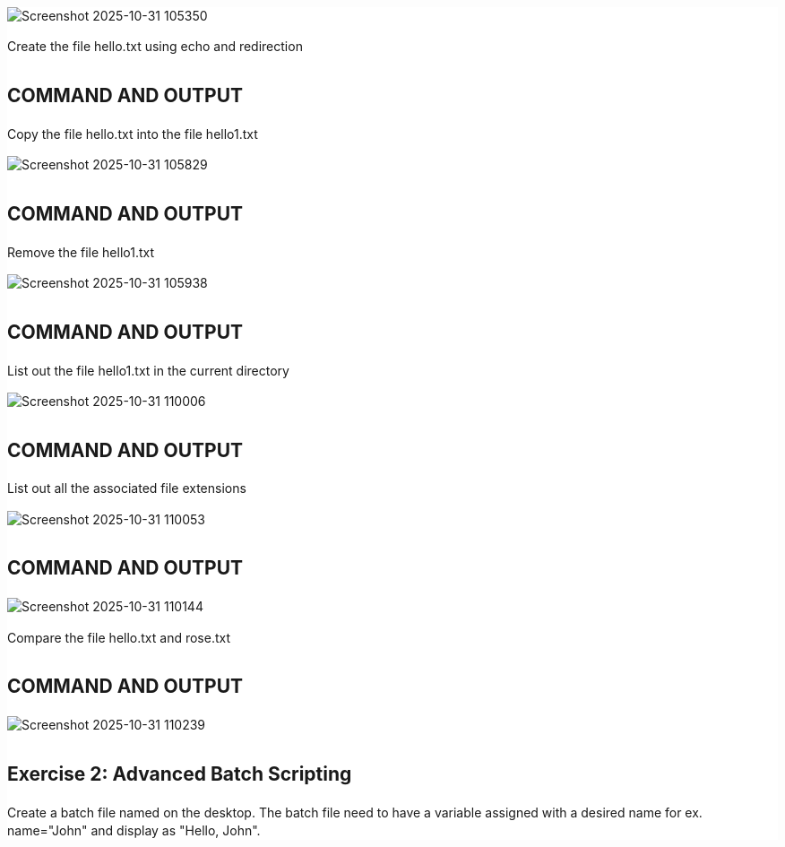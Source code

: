 <img width="761" height="112" alt="Screenshot 2025-10-31 105350" src="https://github.com/user-attachments/assets/606e5af7-ba7b-4519-9ea6-b928af0fbcf5" />


Create the file hello.txt using echo and redirection

## COMMAND AND OUTPUT

Copy the file hello.txt into the file hello1.txt

<img width="773" height="80" alt="Screenshot 2025-10-31 105829" src="https://github.com/user-attachments/assets/1e096479-84a4-4913-a53d-17438f0a1568" />


## COMMAND AND OUTPUT

Remove the file hello1.txt

<img width="740" height="80" alt="Screenshot 2025-10-31 105938" src="https://github.com/user-attachments/assets/b8e787e7-0b11-4a61-a08c-3094a0dbd1ad" />


## COMMAND AND OUTPUT

List out the file hello1.txt in the current directory

<img width="727" height="61" alt="Screenshot 2025-10-31 110006" src="https://github.com/user-attachments/assets/8f6e4768-c7da-415a-8c32-82d5abe44b33" />


## COMMAND AND OUTPUT

List out all the associated file extensions 

<img width="754" height="213" alt="Screenshot 2025-10-31 110053" src="https://github.com/user-attachments/assets/146c500d-a51b-423a-bdd8-3241e35441bf" />


## COMMAND AND OUTPUT

<img width="469" height="894" alt="Screenshot 2025-10-31 110144" src="https://github.com/user-attachments/assets/35d557f5-4fb5-4ea9-a4ef-ab08549ed82a" />


Compare the file hello.txt and rose.txt

## COMMAND AND OUTPUT

<img width="593" height="178" alt="Screenshot 2025-10-31 110239" src="https://github.com/user-attachments/assets/8a88cee9-233d-4e82-987a-5c20b4e45602" />


## Exercise 2: Advanced Batch Scripting
Create a batch file named on the desktop. The batch file need to have a variable assigned with a desired name for ex. name="John" and display as "Hello, John".




